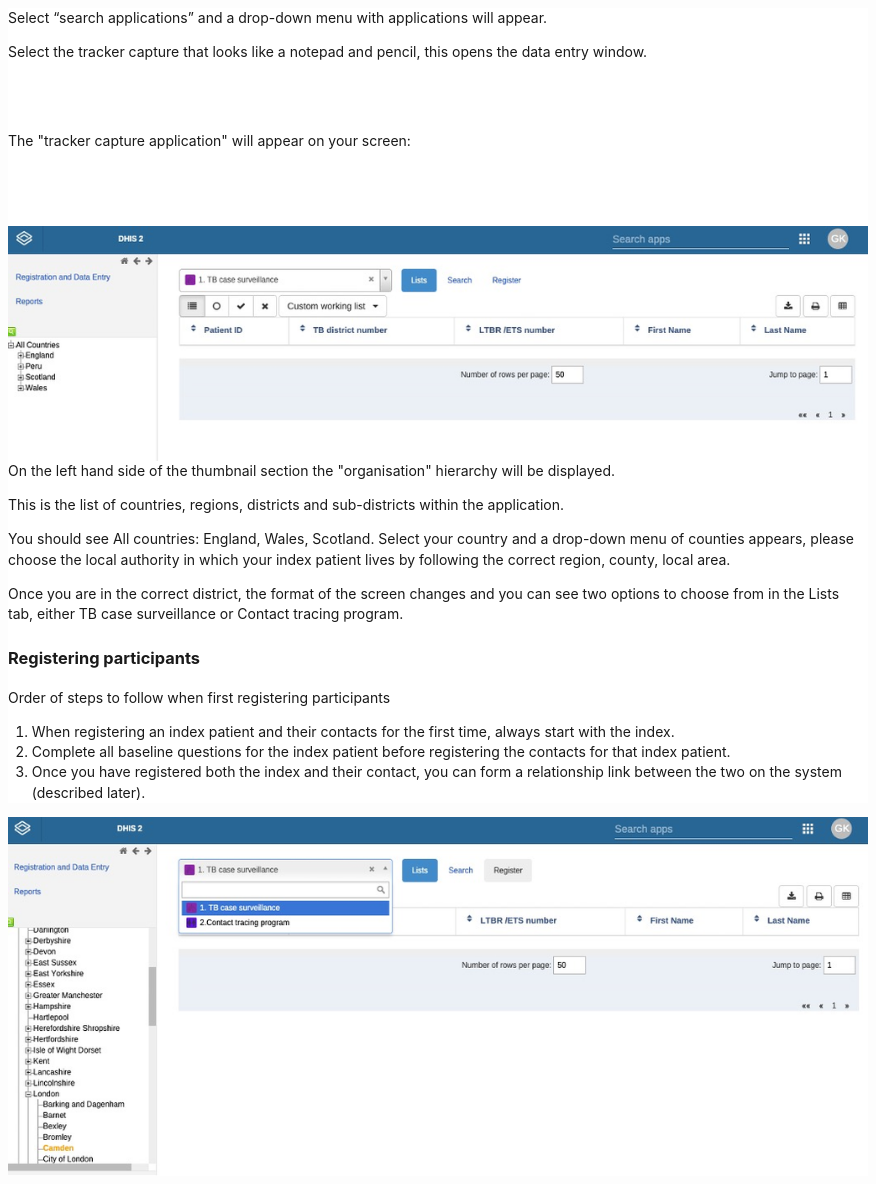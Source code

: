 
Select “search applications” and a drop-down menu with applications will appear. 
  
Select the tracker capture that looks like a notepad and pencil, this opens the data entry window.  
  
<br/><br/>  
  
The "tracker capture application" will appear on your screen:

<br/><br/>  
<img style="float: right;" src="img/tracker_capture.jpeg">     
<br/><br/>  

On the left hand side of the thumbnail section the "organisation" hierarchy will be displayed.  

This is the list of countries, regions, districts and sub-districts within the application.    
  
You should see All countries: England, Wales, Scotland. Select your country and a drop-down menu of counties appears, please choose the local authority in which your index patient lives by following the correct region, county, local area.    
  
Once you are in the correct district, the format of the screen changes and you can see two options to choose from in the Lists tab, either TB case surveillance or Contact tracing program.

### Registering participants

Order of steps to follow when first registering participants  
  
1.	When registering an index patient and their contacts for the first time, always start with the index.  
2.	Complete all baseline questions for the index patient before registering the contacts for that index patient.   
3.	Once you have registered both the index and their contact, you can form a relationship link between the two on the system (described later).  

 
<img style="float: right;" src="img/registering_participants.jpeg">    
